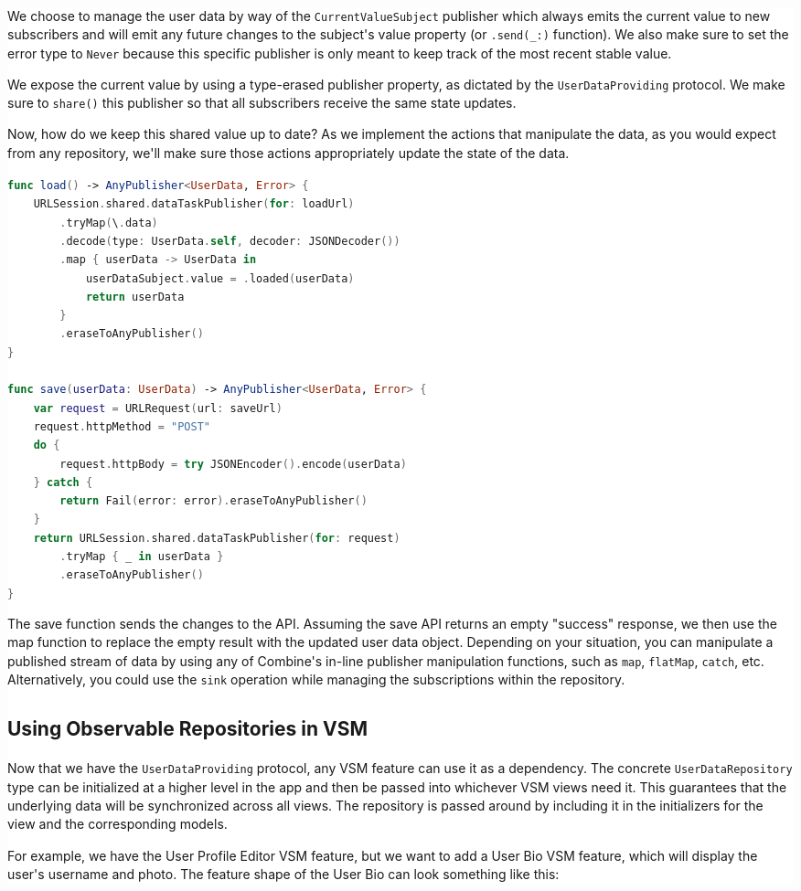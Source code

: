 We choose to manage the user data by way of the `CurrentValueSubject` publisher which always emits the current value to new subscribers and will emit any future changes to the subject's value property (or `.send(_:)` function). We also make sure to set the error type to `Never` because this specific publisher is only meant to keep track of the most recent stable value.

We expose the current value by using a type-erased publisher property, as dictated by the `UserDataProviding` protocol. We make sure to `share()` this publisher so that all subscribers receive the same state updates.

Now, how do we keep this shared value up to date? As we implement the actions that manipulate the data, as you would expect from any repository, we'll make sure those actions appropriately update the state of the data.

```swift
func load() -> AnyPublisher<UserData, Error> {
    URLSession.shared.dataTaskPublisher(for: loadUrl)
        .tryMap(\.data)
        .decode(type: UserData.self, decoder: JSONDecoder())
        .map { userData -> UserData in
            userDataSubject.value = .loaded(userData)
            return userData
        }
        .eraseToAnyPublisher()
}

func save(userData: UserData) -> AnyPublisher<UserData, Error> {
    var request = URLRequest(url: saveUrl)
    request.httpMethod = "POST"
    do {
        request.httpBody = try JSONEncoder().encode(userData)
    } catch {
        return Fail(error: error).eraseToAnyPublisher()
    }
    return URLSession.shared.dataTaskPublisher(for: request)
        .tryMap { _ in userData }
        .eraseToAnyPublisher()
}
```

The save function sends the changes to the API. Assuming the save API returns an empty "success" response, we then use the map function to replace the empty result with the updated user data object. Depending on your situation, you can manipulate a published stream of data by using any of Combine's in-line publisher manipulation functions, such as `map`, `flatMap`, `catch`, etc. Alternatively, you could use the `sink` operation while managing the subscriptions within the repository.

## Using Observable Repositories in VSM

Now that we have the `UserDataProviding` protocol, any VSM feature can use it as a dependency. The concrete `UserDataRepository` type can be initialized at a higher level in the app and then be passed into whichever VSM views need it. This guarantees that the underlying data will be synchronized across all views. The repository is passed around by including it in the initializers for the view and the corresponding models.

For example, we have the User Profile Editor VSM feature, but we want to add a User Bio VSM feature, which will display the user's username and photo. The feature shape of the User Bio can look something like this:
